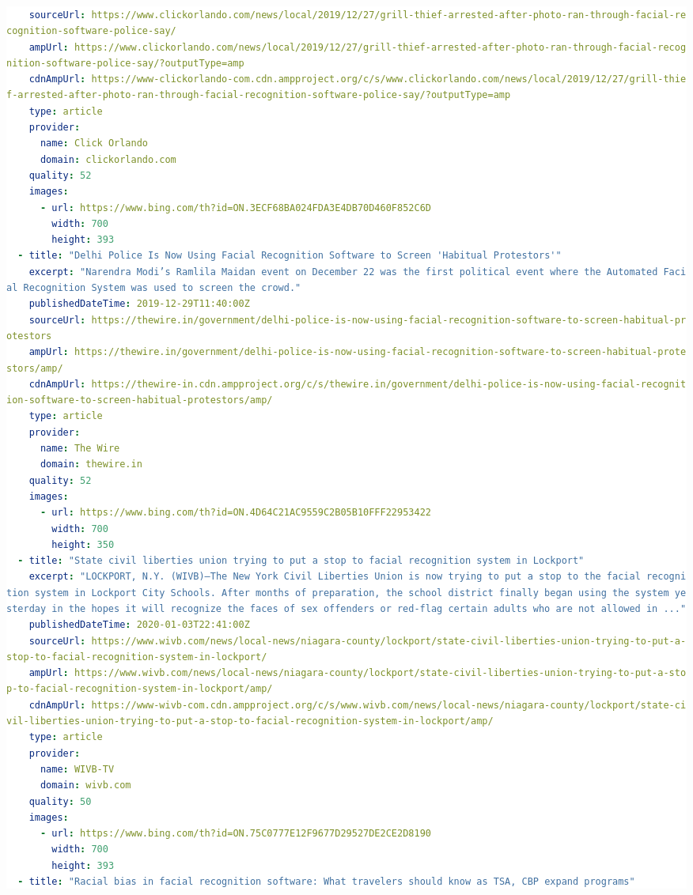 ```yaml
    sourceUrl: https://www.clickorlando.com/news/local/2019/12/27/grill-thief-arrested-after-photo-ran-through-facial-recognition-software-police-say/
    ampUrl: https://www.clickorlando.com/news/local/2019/12/27/grill-thief-arrested-after-photo-ran-through-facial-recognition-software-police-say/?outputType=amp
    cdnAmpUrl: https://www-clickorlando-com.cdn.ampproject.org/c/s/www.clickorlando.com/news/local/2019/12/27/grill-thief-arrested-after-photo-ran-through-facial-recognition-software-police-say/?outputType=amp
    type: article
    provider:
      name: Click Orlando
      domain: clickorlando.com
    quality: 52
    images:
      - url: https://www.bing.com/th?id=ON.3ECF68BA024FDA3E4DB70D460F852C6D
        width: 700
        height: 393
  - title: "Delhi Police Is Now Using Facial Recognition Software to Screen 'Habitual Protestors'"
    excerpt: "Narendra Modi’s Ramlila Maidan event on December 22 was the first political event where the Automated Facial Recognition System was used to screen the crowd."
    publishedDateTime: 2019-12-29T11:40:00Z
    sourceUrl: https://thewire.in/government/delhi-police-is-now-using-facial-recognition-software-to-screen-habitual-protestors
    ampUrl: https://thewire.in/government/delhi-police-is-now-using-facial-recognition-software-to-screen-habitual-protestors/amp/
    cdnAmpUrl: https://thewire-in.cdn.ampproject.org/c/s/thewire.in/government/delhi-police-is-now-using-facial-recognition-software-to-screen-habitual-protestors/amp/
    type: article
    provider:
      name: The Wire
      domain: thewire.in
    quality: 52
    images:
      - url: https://www.bing.com/th?id=ON.4D64C21AC9559C2B05B10FFF22953422
        width: 700
        height: 350
  - title: "State civil liberties union trying to put a stop to facial recognition system in Lockport"
    excerpt: "LOCKPORT, N.Y. (WIVB)–The New York Civil Liberties Union is now trying to put a stop to the facial recognition system in Lockport City Schools. After months of preparation, the school district finally began using the system yesterday in the hopes it will recognize the faces of sex offenders or red-flag certain adults who are not allowed in ..."
    publishedDateTime: 2020-01-03T22:41:00Z
    sourceUrl: https://www.wivb.com/news/local-news/niagara-county/lockport/state-civil-liberties-union-trying-to-put-a-stop-to-facial-recognition-system-in-lockport/
    ampUrl: https://www.wivb.com/news/local-news/niagara-county/lockport/state-civil-liberties-union-trying-to-put-a-stop-to-facial-recognition-system-in-lockport/amp/
    cdnAmpUrl: https://www-wivb-com.cdn.ampproject.org/c/s/www.wivb.com/news/local-news/niagara-county/lockport/state-civil-liberties-union-trying-to-put-a-stop-to-facial-recognition-system-in-lockport/amp/
    type: article
    provider:
      name: WIVB-TV
      domain: wivb.com
    quality: 50
    images:
      - url: https://www.bing.com/th?id=ON.75C0777E12F9677D29527DE2CE2D8190
        width: 700
        height: 393
  - title: "Racial bias in facial recognition software: What travelers should know as TSA, CBP expand programs"
```